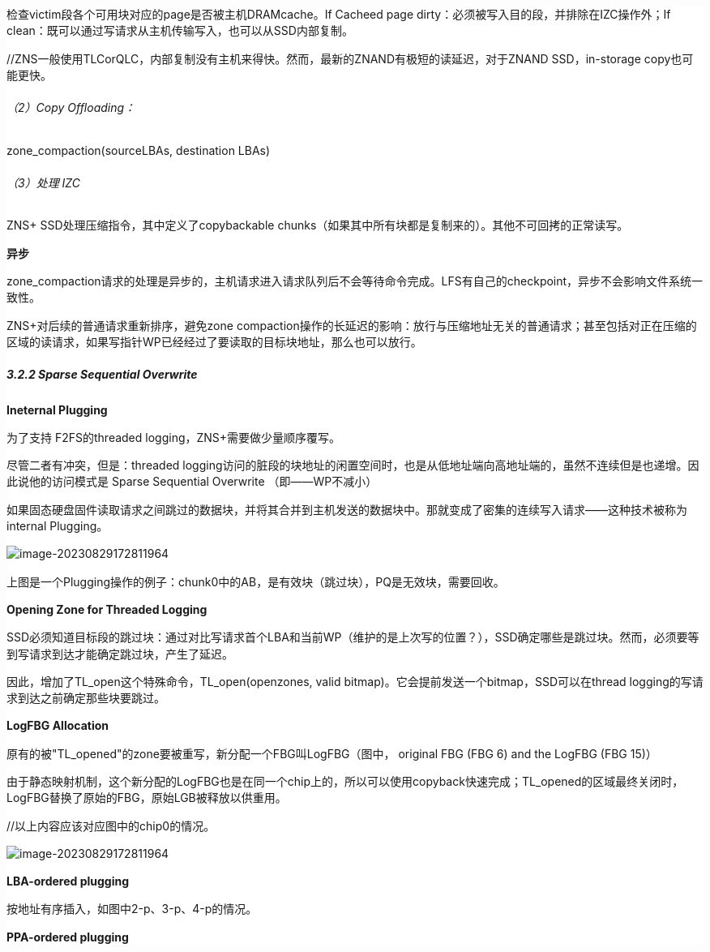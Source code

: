检查victim段各个可用块对应的page是否被主机DRAMcache。If Cacheed page dirty：必须被写入目的段，并排除在IZC操作外；If clean：既可以通过写请求从主机传输写入，也可以从SSD内部复制。

//ZNS一般使用TLCorQLC，内部复制没有主机来得快。然而，最新的ZNAND有极短的读延迟，对于ZNAND SSD，in-storage copy也可能更快。

###### （2）Copy Offloading：

zone_compaction(sourceLBAs, destination LBAs)

###### （3）处理 IZC

ZNS+ SSD处理压缩指令，其中定义了copybackable chunks（如果其中所有块都是复制来的）。其他不可回拷的正常读写。

**异步**

zone_compaction请求的处理是异步的，主机请求进入请求队列后不会等待命令完成。LFS有自己的checkpoint，异步不会影响文件系统一致性。

ZNS+对后续的普通请求重新排序，避免zone compaction操作的长延迟的影响：放行与压缩地址无关的普通请求；甚至包括对正在压缩的区域的读请求，如果写指针WP已经经过了要读取的目标块地址，那么也可以放行。

##### 3.2.2 Sparse Sequential Overwrite 

**Ineternal Plugging**

为了支持 F2FS的threaded logging，ZNS+需要做少量顺序覆写。

尽管二者有冲突，但是：threaded logging访问的脏段的块地址的闲置空间时，也是从低地址端向高地址端的，虽然不连续但是也递增。因此说他的访问模式是 Sparse Sequential Overwrite （即——WP不减小）

如果固态硬盘固件读取请求之间跳过的数据块，并将其合并到主机发送的数据块中。那就变成了密集的连续写入请求——这种技术被称为internal Plugging。

![image-20230829172811964](ZNS_Report.assets/image-20230829172811964.png)



上图是一个Plugging操作的例子：chunk0中的AB，是有效块（跳过块），PQ是无效块，需要回收。

**Opening Zone for Threaded Logging** 

SSD必须知道目标段的跳过块：通过对比写请求首个LBA和当前WP（维护的是上次写的位置？），SSD确定哪些是跳过块。然而，必须要等到写请求到达才能确定跳过块，产生了延迟。

因此，增加了TL_open这个特殊命令，TL_open(openzones, valid bitmap)。它会提前发送一个bitmap，SSD可以在thread logging的写请求到达之前确定那些块要跳过。

**LogFBG Allocation**

原有的被"TL_opened"的zone要被重写，新分配一个FBG叫LogFBG（图中， original FBG (FBG 6) and the LogFBG (FBG 15)）

由于静态映射机制，这个新分配的LogFBG也是在同一个chip上的，所以可以使用copyback快速完成；TL_opened的区域最终关闭时，LogFBG替换了原始的FBG，原始LGB被释放以供重用。



//以上内容应该对应图中的chip0的情况。

![image-20230829172811964](ZNS_Report.assets/image-20230829172811964.png)

**LBA-ordered plugging**

按地址有序插入，如图中2-p、3-p、4-p的情况。

**PPA-ordered plugging**
